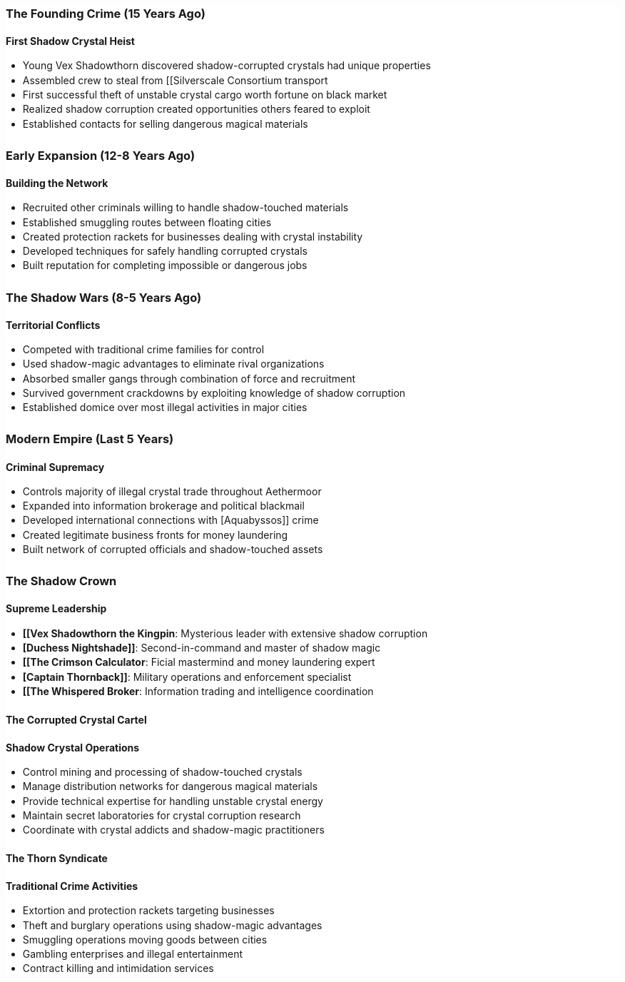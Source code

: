 ### The Founding Crime (15 Years Ago)
**First Shadow Crystal Heist**
- Young Vex Shadowthorn discovered shadow-corrupted crystals had unique properties
- Assembled crew to steal from [[Silverscale Consortium transport
- First successful theft of unstable crystal cargo worth fortune on black market
- Realized shadow corruption created opportunities others feared to exploit
- Established contacts for selling dangerous magical materials

### Early Expansion (12-8 Years Ago)
**Building the Network**
- Recruited other criminals willing to handle shadow-touched materials
- Established smuggling routes between floating cities
- Created protection rackets for businesses dealing with crystal instability
- Developed techniques for safely handling corrupted crystals
- Built reputation for completing impossible or dangerous jobs

### The Shadow Wars (8-5 Years Ago)
**Territorial Conflicts**
- Competed with traditional crime families for control
- Used shadow-magic advantages to eliminate rival organizations
- Absorbed smaller gangs through combination of force and recruitment
- Survived government crackdowns by exploiting knowledge of shadow corruption
- Established domice over most illegal activities in major cities

### Modern Empire (Last 5 Years)
**Criminal Supremacy**
- Controls majority of illegal crystal trade throughout Aethermoor
- Expanded into information brokerage and political blackmail
- Developed international connections with [Aquabyssos]] crime
- Created legitimate business fronts for money laundering
- Built network of corrupted officials and shadow-touched assets

### The Shadow Crown
**Supreme Leadership**
- **[[Vex Shadowthorn the Kingpin**: Mysterious leader with extensive shadow corruption
- **[Duchess Nightshade]]**: Second-in-command and master of shadow magic
- **[[The Crimson Calculator**: Ficial mastermind and money laundering expert
- **[Captain Thornback]]**: Military operations and enforcement specialist
- **[[The Whispered Broker**: Information trading and intelligence coordination

#### The Corrupted Crystal Cartel
**Shadow Crystal Operations**
- Control mining and processing of shadow-touched crystals
- Manage distribution networks for dangerous magical materials
- Provide technical expertise for handling unstable crystal energy
- Maintain secret laboratories for crystal corruption research
- Coordinate with crystal addicts and shadow-magic practitioners

#### The Thorn Syndicate
**Traditional Crime Activities**
- Extortion and protection rackets targeting businesses
- Theft and burglary operations using shadow-magic advantages
- Smuggling operations moving goods between cities
- Gambling enterprises and illegal entertainment
- Contract killing and intimidation services
